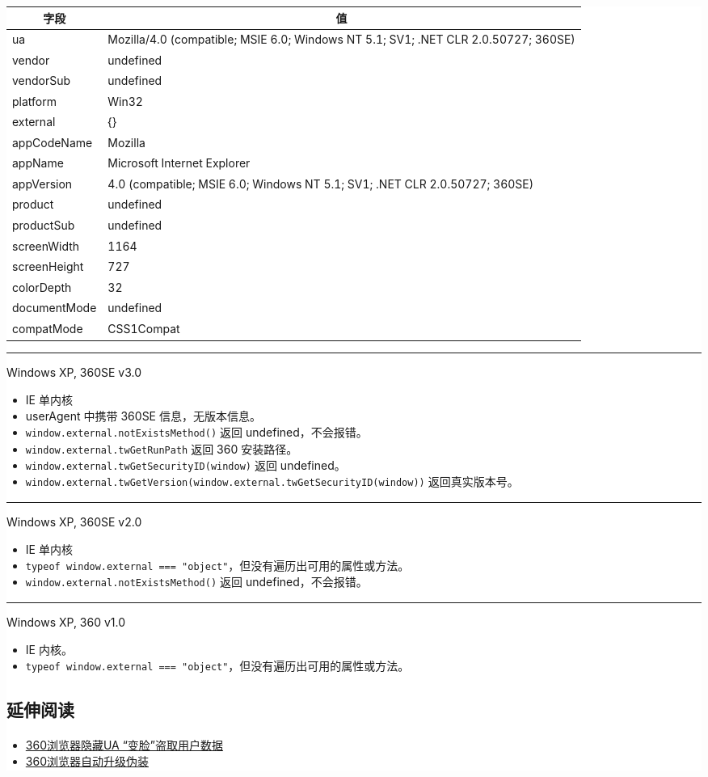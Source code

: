 | 字段         | 值                                                                                 |
|--------------|------------------------------------------------------------------------------------|
| ua           | Mozilla/4.0 (compatible; MSIE 6.0; Windows NT 5.1; SV1; .NET CLR 2.0.50727; 360SE) |
| vendor       | undefined                                                                          |
| vendorSub    | undefined                                                                          |
| platform     | Win32                                                                              |
| external     | {}                                                                                 |
| appCodeName  | Mozilla                                                                            |
| appName      | Microsoft Internet Explorer                                                        |
| appVersion   | 4.0 (compatible; MSIE 6.0; Windows NT 5.1; SV1; .NET CLR 2.0.50727; 360SE)         |
| product      | undefined                                                                          |
| productSub   | undefined                                                                          |
| screenWidth  | 1164                                                                               |
| screenHeight | 727                                                                                |
| colorDepth   | 32                                                                                 |
| documentMode | undefined                                                                          |
| compatMode   | CSS1Compat                                                                         |

----

Windows XP, 360SE v3.0

* IE 单内核
* userAgent 中携带 360SE 信息，无版本信息。
* `window.external.notExistsMethod()` 返回 undefined，不会报错。
* `window.external.twGetRunPath` 返回 360 安装路径。
* `window.external.twGetSecurityID(window)` 返回 undefined。
* `window.external.twGetVersion(window.external.twGetSecurityID(window))` 返回真实版本号。

----

Windows XP, 360SE v2.0

* IE 单内核
* `typeof window.external === "object"`，但没有遍历出可用的属性或方法。
* `window.external.notExistsMethod()` 返回 undefined，不会报错。

----

Windows XP, 360 v1.0

* IE 内核。
* `typeof window.external === "object"`，但没有遍历出可用的属性或方法。


## 延伸阅读

* [360浏览器隐藏UA “变脸”盗取用户数据](http://news.ctocio.com.cn/475/12416475.shtml)
* [360浏览器自动升级伪装](http://www.williamlong.info/archives/2390.html)
